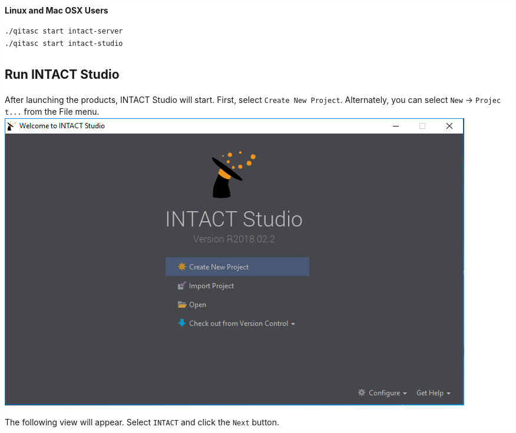 **Linux and Mac OSX Users**
```bash
./qitasc start intact-server
./qitasc start intact-studio
```

## Run INTACT Studio
After launching the products, INTACT Studio will start. First, select `Create New Project`. Alternately, you can select `New` -> `Project...` from the File menu.
![alt text](/assets/images/newsroom/articles/apptest/02-StartIntact.png)

The following view will appear. Select `INTACT` and click the `Next` button.